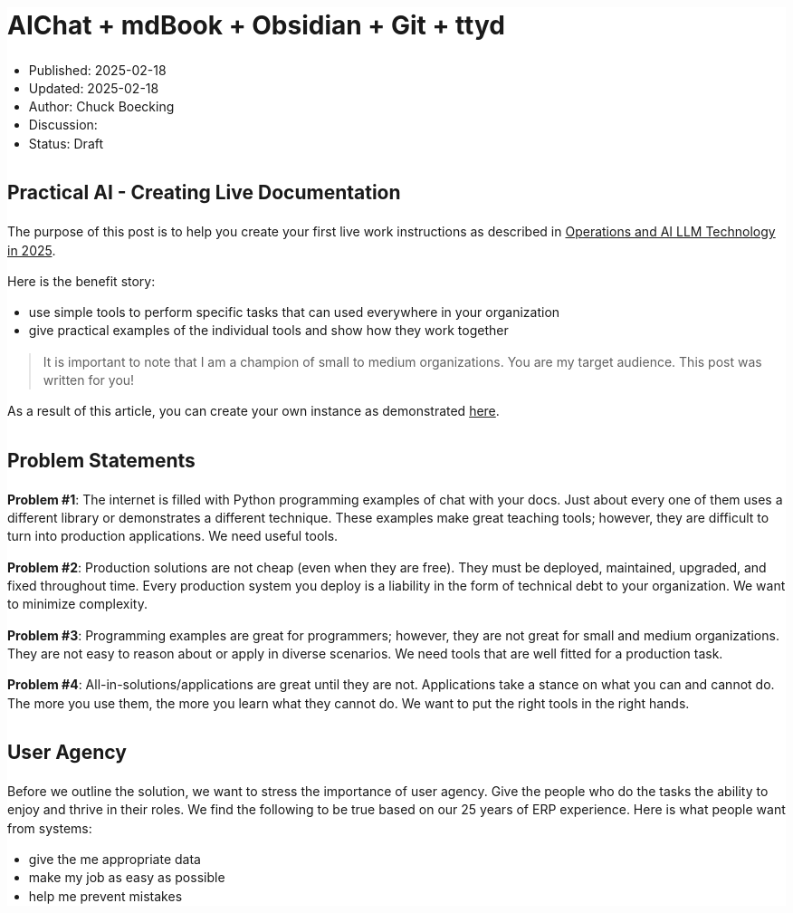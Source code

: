 # AIChat + mdBook + Obsidian + Git + ttyd

- Published: 2025-02-18
- Updated: 2025-02-18
- Author: Chuck Boecking
- Discussion: <not-created-yet>
- Status: Draft

## Practical AI - Creating Live Documentation

The purpose of this post is to help you create your first live work instructions as described in [Operations and AI LLM Technology in 2025](./blog-llm-ai-operations-automation.md).

Here is the benefit story:

- use simple tools to perform specific tasks that can used everywhere in your organization
- give practical examples of the individual tools and show how they work together

> It is important to note that I am a champion of small to medium organizations. You are my target audience. This post was written for you!

As a result of this article, you can create your own instance as demonstrated [here](./blog-llm-ai-operations-automation.md).

## Problem Statements

**Problem #1**: The internet is filled with Python programming examples of chat with your docs. Just about every one of them uses a different library or demonstrates a different technique. These examples make great teaching tools; however, they are difficult to turn into production applications. We need useful tools.

**Problem #2**: Production solutions are not cheap (even when they are free). They must be deployed, maintained, upgraded, and fixed throughout time. Every production system you deploy is a liability in the form of technical debt to your organization. We want to minimize complexity.

**Problem #3**: Programming examples are great for programmers; however, they are not great for small and medium organizations. They are not easy to reason about or apply in diverse scenarios. We need tools that are well fitted for a production task.

**Problem #4**: All-in-solutions/applications are great until they are not. Applications take a stance on what you can and cannot do. The more you use them, the more you learn what they cannot do. We want to put the right tools in the right hands.

## User Agency

Before we outline the solution, we want to stress the importance of user agency. Give the people who do the tasks the ability to enjoy and thrive in their roles. We find the following to be true based on our 25 years of ERP experience. Here is what people want from systems:

- give the me appropriate data
- make my job as easy as possible
- help me prevent mistakes
